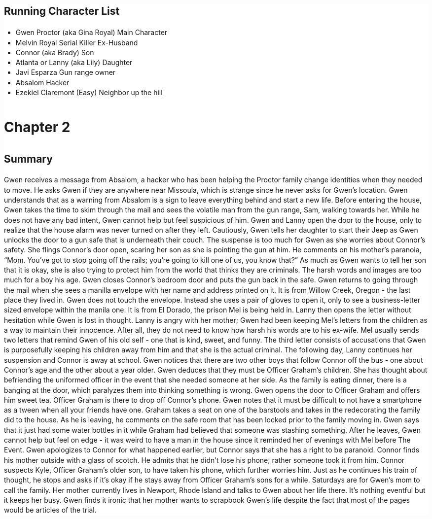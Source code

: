 ## Running Character List
* Gwen Proctor (aka Gina Royal) Main Character
* Melvin Royal Serial Killer Ex-Husband
* Connor (aka Brady) Son
* Atlanta or Lanny (aka Lily) Daughter
* Javi Esparza Gun range owner
* Absalom Hacker
* Ezekiel Claremont (Easy) Neighbor up the hill
# Chapter 2 
## Summary
Gwen receives a message from Absalom, a hacker who has been helping the Proctor family change identities when they needed to move. He asks Gwen if they are anywhere near Missoula, which is strange since he never asks for Gwen’s location. Gwen understands that as a warning from Absalom is a sign to leave everything behind and start a new life. 
Before entering the house, Gwen takes the time to skim through the mail and sees the volatile man from the gun range, Sam, walking towards her. While he does not have any bad intent, Gwen cannot help but feel suspicious of him. 
Gwen and Lanny open the door to the house, only to realize that the house alarm was never turned on after they left. Cautiously, Gwen tells her daughter to start their Jeep as Gwen unlocks the door to a gun safe that is underneath their couch. The suspense is too much for Gwen as she worries about Connor’s safety. She flings Connor’s door open, scaring her son as she is pointing the gun at him. He comments on his mother’s paranoia, “Mom. You’ve got to stop going off the rails; you’re going to kill one of us, you know that?” 
As much as Gwen wants to tell her son that it is okay, she is also trying to protect him from the world that thinks they are criminals. The harsh words and images are too much for a boy his age. Gwen closes Connor’s bedroom door and puts the gun back in the safe. 
Gwen returns to going through the mail when she sees a manilla envelope with her name and address printed on it. It is from Willow Creek, Oregon - the last place they lived in. Gwen does not touch the envelope. Instead she uses a pair of gloves to open it, only to see a business-letter sized envelope within the manila one. It is from El Dorado, the prison Mel is being held in. Lanny then opens the letter without hesitation while Gwen is lost in thought.
Lanny is angry with her mother; Gwen had been keeping Mel’s letters from the children as a way to maintain their innocence. After all, they do not need to know how harsh his words are to his ex-wife. Mel usually sends two letters that remind Gwen of his old self - one that is kind, sweet, and funny. The third letter consists of accusations that Gwen is purposefully keeping his children away from him and that she is the actual criminal. 
The following day, Lanny continues her suspension and Connor is away at school. Gwen notices that there are two other boys that follow Connor off the bus - one about Connor’s age and the other about a year older. Gwen deduces that they must be Officer Graham’s children. She has thought about befriending the uniformed officer in the event that she needed someone at her side. 
As the family is eating dinner, there is a banging at the door, which paralyzes them into thinking something is wrong. Gwen opens the door to Officer Graham and offers him sweet tea. Officer Graham is there to drop off Connor’s phone. Gwen notes that it must be difficult to not have a smartphone as a tween when all your friends have one. 
Graham takes a seat on one of the barstools and takes in the redecorating the family did to the house. As he is leaving, he comments on the safe room that has been locked prior to the family moving in. Gwen says that it just had some water bottles in it while Graham had believed that someone was stashing something. After he leaves, Gwen cannot help but feel on edge - it was weird to have a man in the house since it reminded her of evenings with Mel before The Event. Gwen apologizes to Connor for what happened earlier, but Connor says that she has a right to be paranoid. 
Connor finds his mother outside with a glass of scotch. He admits that he didn’t lose his phone; rather someone took it from him. Connor suspects Kyle, Officer Graham’s older son, to have taken his phone, which further worries him. Just as he continues his train of thought, he stops and asks if it’s okay if he stays away from Officer Graham’s sons for a while.
Saturdays are for Gwen’s mom to call the family. Her mother currently lives in Newport, Rhode Island and talks to Gwen about her life there. It’s nothing eventful but it keeps her busy. Gwen finds it ironic that her mother wants to scrapbook Gwen’s life despite the fact that most of the pages would be articles of the trial. 